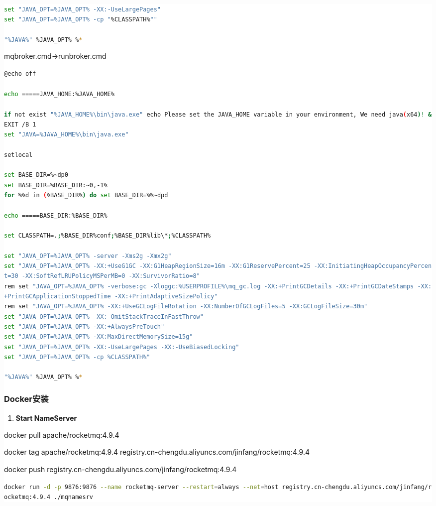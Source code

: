 ```bash
set "JAVA_OPT=%JAVA_OPT% -XX:-UseLargePages"
set "JAVA_OPT=%JAVA_OPT% -cp "%CLASSPATH%""

"%JAVA%" %JAVA_OPT% %*
```

mqbroker.cmd->runbroker.cmd

```bash
@echo off

echo =====JAVA_HOME:%JAVA_HOME%

if not exist "%JAVA_HOME%\bin\java.exe" echo Please set the JAVA_HOME variable in your environment, We need java(x64)! & EXIT /B 1
set "JAVA=%JAVA_HOME%\bin\java.exe"

setlocal

set BASE_DIR=%~dp0
set BASE_DIR=%BASE_DIR:~0,-1%
for %%d in (%BASE_DIR%) do set BASE_DIR=%%~dpd

echo =====BASE_DIR:%BASE_DIR%

set CLASSPATH=.;%BASE_DIR%conf;%BASE_DIR%lib\*;%CLASSPATH%

set "JAVA_OPT=%JAVA_OPT% -server -Xms2g -Xmx2g"
set "JAVA_OPT=%JAVA_OPT% -XX:+UseG1GC -XX:G1HeapRegionSize=16m -XX:G1ReservePercent=25 -XX:InitiatingHeapOccupancyPercent=30 -XX:SoftRefLRUPolicyMSPerMB=0 -XX:SurvivorRatio=8"
rem set "JAVA_OPT=%JAVA_OPT% -verbose:gc -Xloggc:%USERPROFILE%\mq_gc.log -XX:+PrintGCDetails -XX:+PrintGCDateStamps -XX:+PrintGCApplicationStoppedTime -XX:+PrintAdaptiveSizePolicy"
rem set "JAVA_OPT=%JAVA_OPT% -XX:+UseGCLogFileRotation -XX:NumberOfGCLogFiles=5 -XX:GCLogFileSize=30m"
set "JAVA_OPT=%JAVA_OPT% -XX:-OmitStackTraceInFastThrow"
set "JAVA_OPT=%JAVA_OPT% -XX:+AlwaysPreTouch"
set "JAVA_OPT=%JAVA_OPT% -XX:MaxDirectMemorySize=15g"
set "JAVA_OPT=%JAVA_OPT% -XX:-UseLargePages -XX:-UseBiasedLocking"
set "JAVA_OPT=%JAVA_OPT% -cp %CLASSPATH%"

"%JAVA%" %JAVA_OPT% %*
```

### Docker安装

1) **Start NameServer**

docker pull apache/rocketmq:4.9.4

docker tag apache/rocketmq:4.9.4 registry.cn-chengdu.aliyuncs.com/jinfang/rocketmq:4.9.4

docker push registry.cn-chengdu.aliyuncs.com/jinfang/rocketmq:4.9.4

```bash
docker run -d -p 9876:9876 --name rocketmq-server --restart=always --net=host registry.cn-chengdu.aliyuncs.com/jinfang/rocketmq:4.9.4 ./mqnamesrv
```
